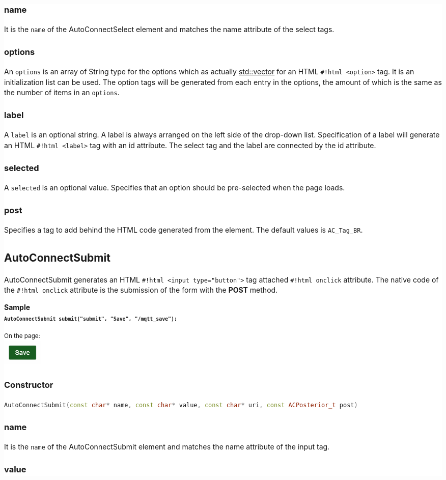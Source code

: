 ### <i class="fa fa-caret-right"></i> name

It is the `name` of the AutoConnectSelect element and matches the name attribute of the select tags.

### <i class="fa fa-caret-right"></i> options

An `options` is an array of String type for the options which as actually [std::vector](https://en.cppreference.com/w/cpp/container/vector) for an HTML `#!html <option>` tag. It is an initialization list can be used. The option tags will be generated from each entry in the options, the amount of which is the same as the number of items in an `options`.

### <i class="fa fa-caret-right"></i> label

A `label` is an optional string. A label is always arranged on the left side of the drop-down list. Specification of a label will generate an HTML `#!html <label>` tag with an id attribute. The select tag and the label are connected by the id attribute.

### <i class="fa fa-caret-right"></i> selected

A `selected` is an optional value. Specifies that an option should be pre-selected when the page loads.

### <i class="fa fa-caret-right"></i> post

Specifies a tag to add behind the HTML code generated from the element. The default values is `AC_Tag_BR`.

## AutoConnectSubmit

AutoConnectSubmit generates an HTML `#!html <input type="button">` tag attached `#!html onclick` attribute. The native code of the `#!html onclick` attribute is the submission of the form with the **POST** method.

<i class="fa fa-eye"></i> **Sample**<br>
<small>**`AutoConnectSubmit submit("submit", "Save", "/mqtt_save");`**</small>

<small>On the page:</small><br><img src="images/acsubmit.png">

### <i class="fa fa-edit"></i> Constructor

```cpp
AutoConnectSubmit(const char* name, const char* value, const char* uri, const ACPosterior_t post)
```

### <i class="fa fa-caret-right"></i> name

It is the `name` of the AutoConnectSubmit element and matches the name attribute of the input tag.

### <i class="fa fa-caret-right"></i> value

